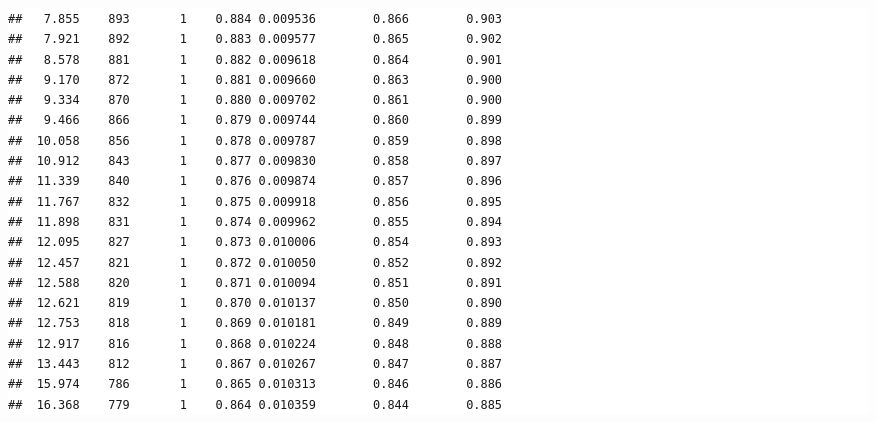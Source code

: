     ##   7.855    893       1    0.884 0.009536        0.866        0.903
    ##   7.921    892       1    0.883 0.009577        0.865        0.902
    ##   8.578    881       1    0.882 0.009618        0.864        0.901
    ##   9.170    872       1    0.881 0.009660        0.863        0.900
    ##   9.334    870       1    0.880 0.009702        0.861        0.900
    ##   9.466    866       1    0.879 0.009744        0.860        0.899
    ##  10.058    856       1    0.878 0.009787        0.859        0.898
    ##  10.912    843       1    0.877 0.009830        0.858        0.897
    ##  11.339    840       1    0.876 0.009874        0.857        0.896
    ##  11.767    832       1    0.875 0.009918        0.856        0.895
    ##  11.898    831       1    0.874 0.009962        0.855        0.894
    ##  12.095    827       1    0.873 0.010006        0.854        0.893
    ##  12.457    821       1    0.872 0.010050        0.852        0.892
    ##  12.588    820       1    0.871 0.010094        0.851        0.891
    ##  12.621    819       1    0.870 0.010137        0.850        0.890
    ##  12.753    818       1    0.869 0.010181        0.849        0.889
    ##  12.917    816       1    0.868 0.010224        0.848        0.888
    ##  13.443    812       1    0.867 0.010267        0.847        0.887
    ##  15.974    786       1    0.865 0.010313        0.846        0.886
    ##  16.368    779       1    0.864 0.010359        0.844        0.885